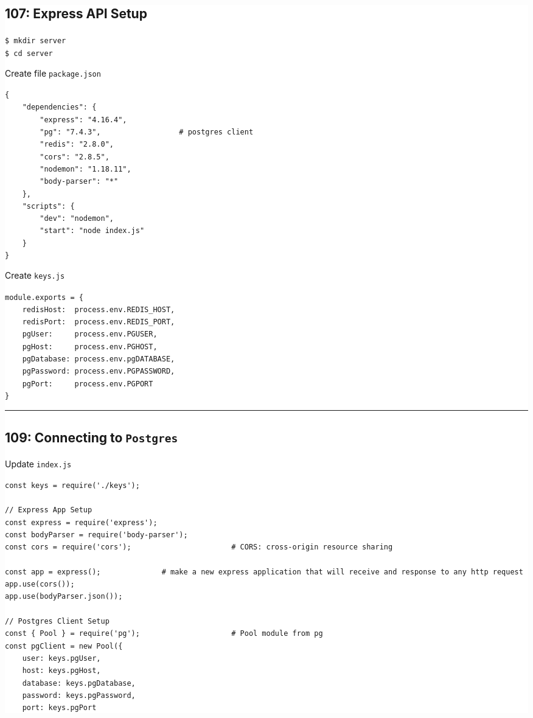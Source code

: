 ## 107: Express API Setup

```
$ mkdir server
$ cd server
```

Create file `package.json`

```
{
    "dependencies": {
        "express": "4.16.4",
        "pg": "7.4.3",                  # postgres client
        "redis": "2.8.0",
        "cors": "2.8.5",
        "nodemon": "1.18.11",
        "body-parser": "*"
    },
    "scripts": {
        "dev": "nodemon",
        "start": "node index.js"
    }
}
```

Create `keys.js` 

```
module.exports = {
    redisHost:  process.env.REDIS_HOST,
    redisPort:  process.env.REDIS_PORT,
    pgUser:     process.env.PGUSER,
    pgHost:     process.env.PGHOST,
    pgDatabase: process.env.pgDATABASE,
    pgPassword: process.env.PGPASSWORD,
    pgPort:     process.env.PGPORT
}
```

***

## 109: Connecting to `Postgres`

Update `index.js`

```
const keys = require('./keys');

// Express App Setup
const express = require('express');
const bodyParser = require('body-parser');
const cors = require('cors');                       # CORS: cross-origin resource sharing

const app = express();              # make a new express application that will receive and response to any http request
app.use(cors());
app.use(bodyParser.json());

// Postgres Client Setup
const { Pool } = require('pg');                     # Pool module from pg
const pgClient = new Pool({
    user: keys.pgUser,
    host: keys.pgHost,
    database: keys.pgDatabase,
    password: keys.pgPassword,
    port: keys.pgPort
```